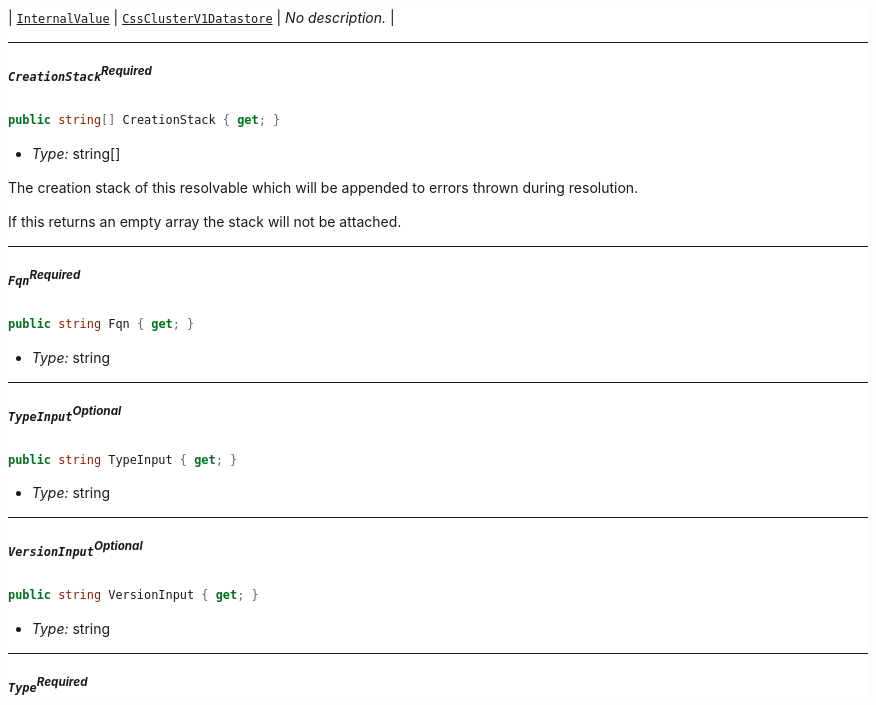 | <code><a href="#@cdktf/provider-opentelekomcloud.cssClusterV1.CssClusterV1DatastoreOutputReference.property.internalValue">InternalValue</a></code> | <code><a href="#@cdktf/provider-opentelekomcloud.cssClusterV1.CssClusterV1Datastore">CssClusterV1Datastore</a></code> | *No description.* |

---

##### `CreationStack`<sup>Required</sup> <a name="CreationStack" id="@cdktf/provider-opentelekomcloud.cssClusterV1.CssClusterV1DatastoreOutputReference.property.creationStack"></a>

```csharp
public string[] CreationStack { get; }
```

- *Type:* string[]

The creation stack of this resolvable which will be appended to errors thrown during resolution.

If this returns an empty array the stack will not be attached.

---

##### `Fqn`<sup>Required</sup> <a name="Fqn" id="@cdktf/provider-opentelekomcloud.cssClusterV1.CssClusterV1DatastoreOutputReference.property.fqn"></a>

```csharp
public string Fqn { get; }
```

- *Type:* string

---

##### `TypeInput`<sup>Optional</sup> <a name="TypeInput" id="@cdktf/provider-opentelekomcloud.cssClusterV1.CssClusterV1DatastoreOutputReference.property.typeInput"></a>

```csharp
public string TypeInput { get; }
```

- *Type:* string

---

##### `VersionInput`<sup>Optional</sup> <a name="VersionInput" id="@cdktf/provider-opentelekomcloud.cssClusterV1.CssClusterV1DatastoreOutputReference.property.versionInput"></a>

```csharp
public string VersionInput { get; }
```

- *Type:* string

---

##### `Type`<sup>Required</sup> <a name="Type" id="@cdktf/provider-opentelekomcloud.cssClusterV1.CssClusterV1DatastoreOutputReference.property.type"></a>
